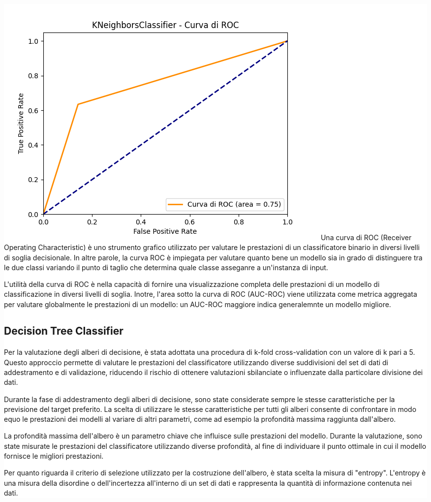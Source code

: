 ![KNN-curva-di_roc](./img/KNeighborsClassifier%20-%20Curva%20di%20ROC.png)
Una curva di ROC (Receiver Operating Characteristic) è uno strumento grafico utilizzato per valutare le prestazioni di un classificatore binario in diversi livelli di soglia decisionale. In altre parole, la curva ROC è impiegata per valutare quanto bene un modello sia in grado di distinguere tra le due classi variando il punto di taglio che determina quale classe asseganre a un'instanza di input. 

L'utilità della curva di ROC è nella capacità di fornire una visualizzazione completa delle prestazioni di un modello di classificazione in diversi livelli di soglia. Inotre, l'area sotto la curva di ROC (AUC-ROC) viene utilizzata come metrica aggregata per valutare globalmente le prestazioni di un modello: un AUC-ROC maggiore indica generalemnte un modello migliore. 

## Decision Tree Classifier
Per la valutazione degli alberi di decisione, è stata adottata una procedura di k-fold cross-validation con un valore di k pari a 5. Questo approccio permette di valutare le prestazioni del classificatore utilizzando diverse suddivisioni del set di dati di addestramento e di validazione, riducendo il rischio di ottenere valutazioni sbilanciate o influenzate dalla particolare divisione dei dati.

Durante la fase di addestramento degli alberi di decisione, sono state considerate sempre le stesse caratteristiche per la previsione del target preferito. La scelta di utilizzare le stesse caratteristiche per tutti gli alberi consente di confrontare in modo equo le prestazioni dei modelli al variare di altri parametri, come ad esempio la profondità massima raggiunta dall'albero.

La profondità massima dell'albero è un parametro chiave che influisce sulle prestazioni del modello. Durante la valutazione, sono state misurate le prestazioni del classificatore utilizzando diverse profondità, al fine di individuare il punto ottimale in cui il modello fornisce le migliori prestazioni.

Per quanto riguarda il criterio di selezione utilizzato per la costruzione dell'albero, è stata scelta la misura di "entropy". L'entropy è una misura della disordine o dell'incertezza all'interno di un set di dati e rappresenta la quantità di informazione contenuta nei dati.
